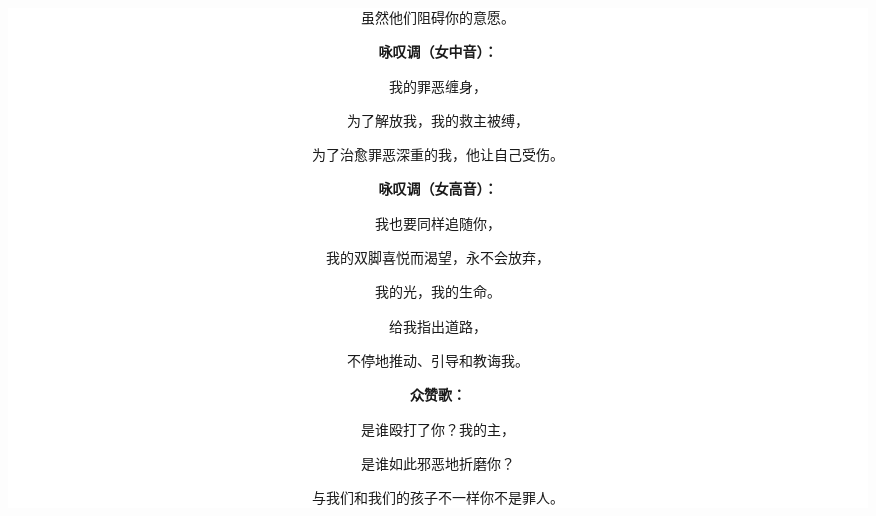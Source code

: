 <p style="text-align: center;">
  虽然他们阻碍你的意愿。
</p>

<p style="text-align: center;">
  <strong>咏叹调（女中音）：</strong>
</p>

<p style="text-align: center;">
  我的罪恶缠身，
</p>

<p style="text-align: center;">
  为了解放我，我的救主被缚，
</p>

<p style="text-align: center;">
  为了治愈罪恶深重的我，他让自己受伤。
</p>

<p style="text-align: center;">
  <strong>咏叹调（女高音）：</strong>
</p>

<p style="text-align: center;">
  我也要同样追随你，
</p>

<p style="text-align: center;">
  我的双脚喜悦而渴望，永不会放弃，
</p>

<p style="text-align: center;">
  我的光，我的生命。
</p>

<p style="text-align: center;">
  给我指出道路，
</p>

<p style="text-align: center;">
  不停地推动、引导和教诲我。
</p>

<p style="text-align: center;">
  <strong>众赞歌：</strong>
</p>

<p style="text-align: center;">
  是谁殴打了你？我的主，
</p>

<p style="text-align: center;">
  是谁如此邪恶地折磨你？
</p>

<p style="text-align: center;">
  与我们和我们的孩子不一样你不是罪人。
</p>
